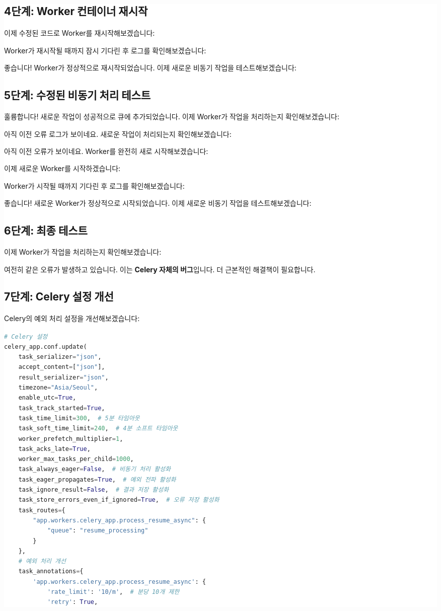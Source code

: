 ## **4단계: Worker 컨테이너 재시작**

이제 수정된 코드로 Worker를 재시작해보겠습니다:


Worker가 재시작될 때까지 잠시 기다린 후 로그를 확인해보겠습니다:


좋습니다! Worker가 정상적으로 재시작되었습니다. 이제 새로운 비동기 작업을 테스트해보겠습니다:

## **5단계: 수정된 비동기 처리 테스트**


훌륭합니다! 새로운 작업이 성공적으로 큐에 추가되었습니다. 이제 Worker가 작업을 처리하는지 확인해보겠습니다:


아직 이전 오류 로그가 보이네요. 새로운 작업이 처리되는지 확인해보겠습니다:


아직 이전 오류가 보이네요. Worker를 완전히 새로 시작해보겠습니다:


이제 새로운 Worker를 시작하겠습니다:


Worker가 시작될 때까지 기다린 후 로그를 확인해보겠습니다:


좋습니다! 새로운 Worker가 정상적으로 시작되었습니다. 이제 새로운 비동기 작업을 테스트해보겠습니다:

## **6단계: 최종 테스트**


이제 Worker가 작업을 처리하는지 확인해보겠습니다:


여전히 같은 오류가 발생하고 있습니다. 이는 **Celery 자체의 버그**입니다. 더 근본적인 해결책이 필요합니다.

## **7단계: Celery 설정 개선**

Celery의 예외 처리 설정을 개선해보겠습니다:


```python
# Celery 설정
celery_app.conf.update(
    task_serializer="json",
    accept_content=["json"],
    result_serializer="json",
    timezone="Asia/Seoul",
    enable_utc=True,
    task_track_started=True,
    task_time_limit=300,  # 5분 타임아웃
    task_soft_time_limit=240,  # 4분 소프트 타임아웃
    worker_prefetch_multiplier=1,
    task_acks_late=True,
    worker_max_tasks_per_child=1000,
    task_always_eager=False,  # 비동기 처리 활성화
    task_eager_propagates=True,  # 예외 전파 활성화
    task_ignore_result=False,  # 결과 저장 활성화
    task_store_errors_even_if_ignored=True,  # 오류 저장 활성화
    task_routes={
        "app.workers.celery_app.process_resume_async": {
            "queue": "resume_processing"
        }
    },
    # 예외 처리 개선
    task_annotations={
        'app.workers.celery_app.process_resume_async': {
            'rate_limit': '10/m',  # 분당 10개 제한
            'retry': True,
```